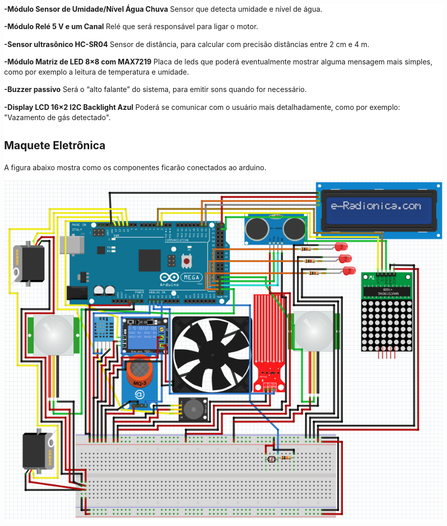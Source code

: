 **-Módulo Sensor de Umidade/Nível Água Chuva**
Sensor que detecta umidade e nível de água.

**-Módulo Relé 5 V e um Canal**
Relé que será responsável para ligar o motor.

**-Sensor ultrasônico HC-SR04**
Sensor de distância, para calcular com precisão distâncias entre 2 cm e 4 m.

**-Módulo Matriz de LED 8×8 com MAX7219**
Placa de leds que poderá eventualmente mostrar alguma mensagem mais simples, como por exemplo a leitura de temperatura e umidade.

**-Buzzer passivo**
Será o “alto falante” do sistema, para emitir sons quando for necessário.

**-Display LCD 16×2 I2C Backlight Azul**
Poderá se comunicar com o usuário mais detalhadamente, como por exemplo: "Vazamento de gás detectado".

## Maquete Eletrônica
A figura abaixo mostra como os componentes ficarão conectados ao arduino.

<img src = "mqt_eletronica.png" alt = "Maquete Eletrônica" width = "1000" />
